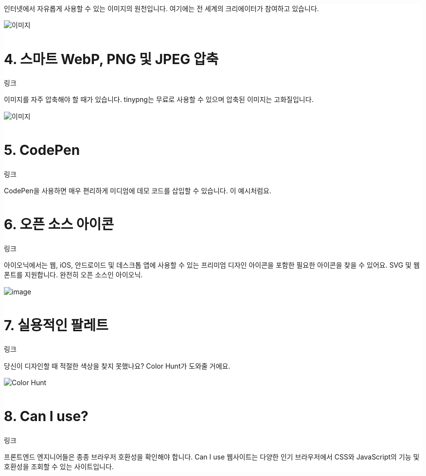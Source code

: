 인터넷에서 자유롭게 사용할 수 있는 이미지의 원천입니다. 여기에는 전 세계의 크리에이터가 참여하고 있습니다.

![이미지](/assets/img/25KillerWebsitesforWebDevelopersYouShouldKnowAbout_3.png)

# 4. 스마트 WebP, PNG 및 JPEG 압축

<div class="content-ad"></div>

링크

이미지를 자주 압축해야 할 때가 있습니다. tinypng는 무료로 사용할 수 있으며 압축된 이미지는 고화질입니다.

![이미지](/assets/img/25KillerWebsitesforWebDevelopersYouShouldKnowAbout_4.png)

# 5. CodePen

<div class="content-ad"></div>

링크

CodePen을 사용하면 매우 편리하게 미디엄에 데모 코드를 삽입할 수 있습니다. 이 예시처럼요.

# 6. 오픈 소스 아이콘

링크

<div class="content-ad"></div>

아이오닉에서는 웹, iOS, 안드로이드 및 데스크톱 앱에 사용할 수 있는 프리미엄 디자인 아이콘을 포함한 필요한 아이콘을 찾을 수 있어요. SVG 및 웹 폰트를 지원합니다. 완전히 오픈 소스인 아이오닉.

![image](/assets/img/25KillerWebsitesforWebDevelopersYouShouldKnowAbout_5.png)

# 7. 실용적인 팔레트

링크

<div class="content-ad"></div>

당신이 디자인할 때 적절한 색상을 찾지 못했나요? Color Hunt가 도와줄 거에요.

![Color Hunt](/assets/img/25KillerWebsitesforWebDevelopersYouShouldKnowAbout_6.png)

# 8. Can I use?

링크

<div class="content-ad"></div>

프론트엔드 엔지니어들은 종종 브라우저 호환성을 확인해야 합니다. Can I use 웹사이트는 다양한 인기 브라우저에서 CSS와 JavaScript의 기능 및 호환성을 조회할 수 있는 사이트입니다.

